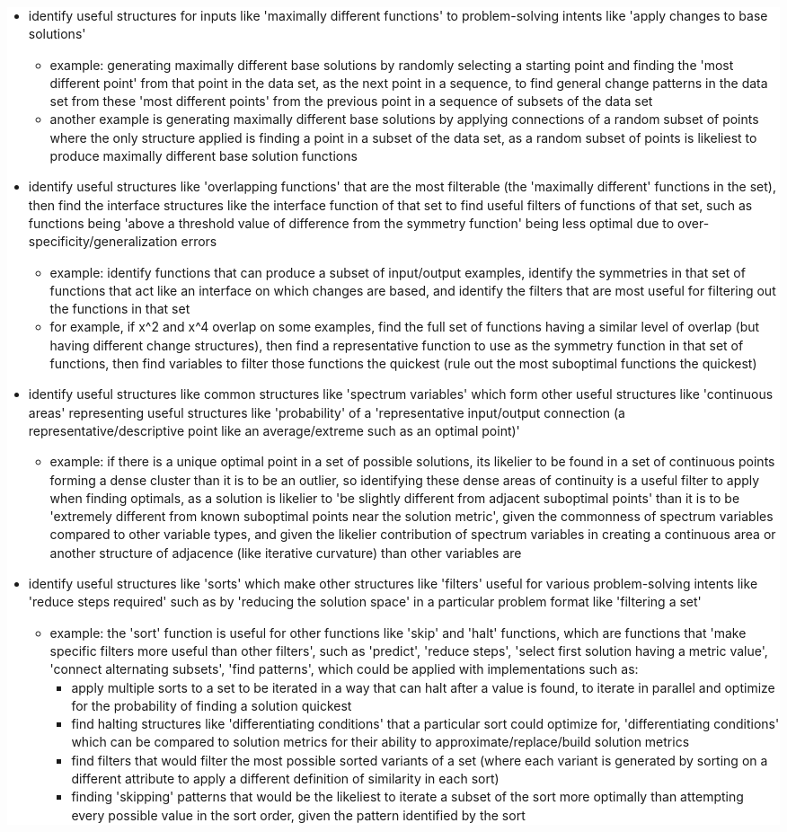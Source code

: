 - identify useful structures for inputs like 'maximally different functions' to problem-solving intents like 'apply changes to base solutions'
  - example: generating maximally different base solutions by randomly selecting a starting point and finding the 'most different point' from that point in the data set, as the next point in a sequence, to find general change patterns in the data set from these 'most different points' from the previous point in a sequence of subsets of the data set
  - another example is generating maximally different base solutions by applying connections of a random subset of points where the only structure applied is finding a point in a subset of the data set, as a random subset of points is likeliest to produce maximally different base solution functions

- identify useful structures like 'overlapping functions' that are the most filterable (the 'maximally different' functions in the set), then find the interface structures like the interface function of that set to find useful filters of functions of that set, such as functions being 'above a threshold value of difference from the symmetry function' being less optimal due to over-specificity/generalization errors
  - example: identify functions that can produce a subset of input/output examples, identify the symmetries in that set of functions that act like an interface on which changes are based, and identify the filters that are most useful for filtering out the functions in that set
  - for example, if x^2 and x^4 overlap on some examples, find the full set of functions having a similar level of overlap (but having different change structures), then find a representative function to use as the symmetry function in that set of functions, then find variables to filter those functions the quickest (rule out the most suboptimal functions the quickest)

- identify useful structures like common structures like 'spectrum variables' which form other useful structures like 'continuous areas' representing useful structures like 'probability' of a 'representative input/output connection (a representative/descriptive point like an average/extreme such as an optimal point)'
  - example: if there is a unique optimal point in a set of possible solutions, its likelier to be found in a set of continuous points forming a dense cluster than it is to be an outlier, so identifying these dense areas of continuity is a useful filter to apply when finding optimals, as a solution is likelier to 'be slightly different from adjacent suboptimal points' than it is to be 'extremely different from known suboptimal points near the solution metric', given the commonness of spectrum variables compared to other variable types, and given the likelier contribution of spectrum variables in creating a continuous area or another structure of adjacence (like iterative curvature) than other variables are

- identify useful structures like 'sorts' which make other structures like 'filters' useful for various problem-solving intents like 'reduce steps required' such as by 'reducing the solution space' in a particular problem format like 'filtering a set'
  - example: the 'sort' function is useful for other functions like 'skip' and 'halt' functions, which are functions that 'make specific filters more useful than other filters', such as 'predict', 'reduce steps', 'select first solution having a metric value', 'connect alternating subsets', 'find patterns', which could be applied with implementations such as:
    - apply multiple sorts to a set to be iterated in a way that can halt after a value is found, to iterate in parallel and optimize for the probability of finding a solution quickest
    - find halting structures like 'differentiating conditions' that a particular sort could optimize for, 'differentiating conditions' which can be compared to solution metrics for their ability to approximate/replace/build solution metrics
    - find filters that would filter the most possible sorted variants of a set (where each variant is generated by sorting on a different attribute to apply a different definition of similarity in each sort)
    - finding 'skipping' patterns that would be the likeliest to iterate a subset of the sort more optimally than attempting every possible value in the sort order, given the pattern identified by the sort
